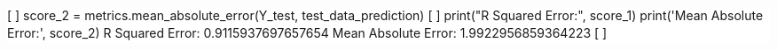 [ ]
score_2 = metrics.mean_absolute_error(Y_test, test_data_prediction)
[ ]
print("R Squared Error:", score_1)
print('Mean Absolute Error:', score_2)
R Squared Error: 0.9115937697657654
Mean Absolute Error: 1.9922956859364223
[ ]
